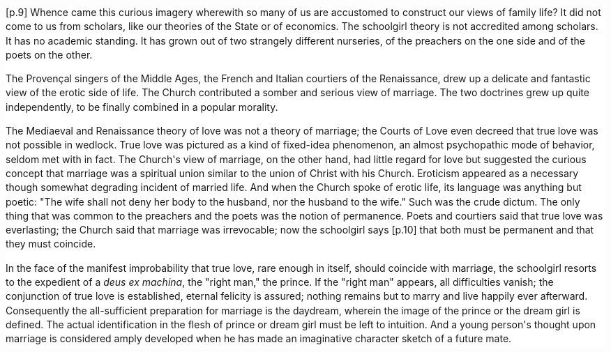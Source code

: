 
[^2-1]: This fact is objectively demonstrated in the interesting and scholarly
	study of an average American community made under the direction of
	Robert S. Lynd and Helen Merrell Lynd: *Middletown* (Harcourt, Brace,
	New York, 1929).] 

\[p.9\] Whence came this curious imagery wherewith so many
of us are accustomed to construct our views of family
life? It did not come to us from scholars, like our
theories of the State or of economics. The schoolgirl
theory is not accredited among scholars. It has no
academic standing. It has grown out of two strangely
different nurseries, of the preachers on the one side and
of the poets on the other.

The Provençal singers of the Middle Ages, the French
and Italian courtiers of the Renaissance, drew up a delicate and fantastic view of the erotic side of life. The
Church contributed a somber and serious view of marriage. The two doctrines grew up quite independently,
to be finally combined in a popular morality.

The Mediaeval and Renaissance theory of love was
not a theory of marriage; the Courts of Love even decreed that true love was not possible in wedlock. True
love was pictured as a kind of fixed-idea phenomenon,
an almost psychopathic mode of behavior, seldom met
with in fact. The Church's view of marriage, on the
other hand, had little regard for love but suggested the
curious concept that marriage was a spiritual union similar to the union of Christ with his Church. Eroticism
appeared as a necessary though somewhat degrading incident of married life. And when the Church spoke of
erotic life, its language was anything but poetic: "The
wife shall not deny her body to the husband, nor the
husband to the wife." Such was the crude dictum. The
only thing that was common to the preachers and the
poets was the notion of permanence. Poets and courtiers
said that true love was everlasting; the Church said
that marriage was irrevocable; now the schoolgirl says \[p.10\] that both must be permanent and that they must coincide.

In the face of the manifest improbability that true
love, rare enough in itself, should coincide with marriage,
the schoolgirl resorts to the expedient of a *deus ex
machina*, the "right man," the prince. If the "right
man" appears, all difficulties vanish; the conjunction of
true love is established, eternal felicity is assured; nothing
remains but to marry and live happily ever afterward.
Consequently the all-sufficient preparation for marriage
is the daydream, wherein the image of the prince or the
dream girl is defined. The actual identification in the
flesh of prince or dream girl must be left to intuition.
And a young person's thought upon marriage is considered
amply developed when he has made an imaginative character sketch of a future mate.


[^2-2]: McDougall in *The Forum*, July, 1928. 
[^2-3]: "The Protestant Church View of Sex, Love and Marriage," in *Current 
[^2-4]: Dr. G. V. Hamilton is a pioneer in the statistical investigation of the